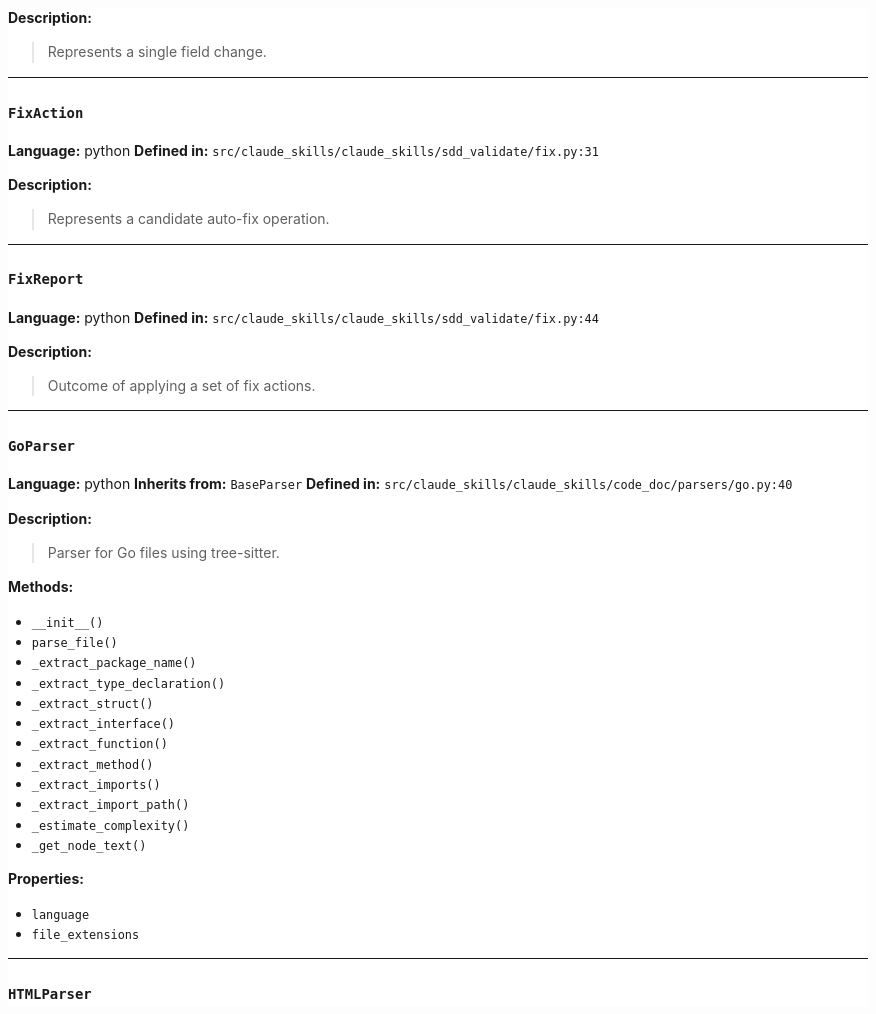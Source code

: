 **Description:**
> Represents a single field change.

---

### `FixAction`

**Language:** python
**Defined in:** `src/claude_skills/claude_skills/sdd_validate/fix.py:31`

**Description:**
> Represents a candidate auto-fix operation.

---

### `FixReport`

**Language:** python
**Defined in:** `src/claude_skills/claude_skills/sdd_validate/fix.py:44`

**Description:**
> Outcome of applying a set of fix actions.

---

### `GoParser`

**Language:** python
**Inherits from:** `BaseParser`
**Defined in:** `src/claude_skills/claude_skills/code_doc/parsers/go.py:40`

**Description:**
> Parser for Go files using tree-sitter.

**Methods:**
- `__init__()`
- `parse_file()`
- `_extract_package_name()`
- `_extract_type_declaration()`
- `_extract_struct()`
- `_extract_interface()`
- `_extract_function()`
- `_extract_method()`
- `_extract_imports()`
- `_extract_import_path()`
- `_estimate_complexity()`
- `_get_node_text()`

**Properties:**
- `language`
- `file_extensions`

---

### `HTMLParser`
